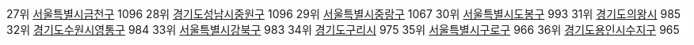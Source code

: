   <tr>
    <td>27위</td>
    <td><a href="/apt/서울특별시금천구{dong}">서울특별시금천구</a></td>
    <td>1096</td>
  </tr>

  <tr>
    <td>28위</td>
    <td><a href="/apt/경기도성남시중원구{dong}">경기도성남시중원구</a></td>
    <td>1096</td>
  </tr>

  <tr>
    <td>29위</td>
    <td><a href="/apt/서울특별시중랑구{dong}">서울특별시중랑구</a></td>
    <td>1067</td>
  </tr>

  <tr>
    <td>30위</td>
    <td><a href="/apt/서울특별시도봉구{dong}">서울특별시도봉구</a></td>
    <td>993</td>
  </tr>

  <tr>
    <td>31위</td>
    <td><a href="/apt/경기도의왕시{dong}">경기도의왕시</a></td>
    <td>985</td>
  </tr>

  <tr>
    <td>32위</td>
    <td><a href="/apt/경기도수원시영통구{dong}">경기도수원시영통구</a></td>
    <td>984</td>
  </tr>

  <tr>
    <td>33위</td>
    <td><a href="/apt/서울특별시강북구{dong}">서울특별시강북구</a></td>
    <td>983</td>
  </tr>

  <tr>
    <td>34위</td>
    <td><a href="/apt/경기도구리시{dong}">경기도구리시</a></td>
    <td>975</td>
  </tr>

  <tr>
    <td>35위</td>
    <td><a href="/apt/서울특별시구로구{dong}">서울특별시구로구</a></td>
    <td>966</td>
  </tr>

  <tr>
    <td>36위</td>
    <td><a href="/apt/경기도용인시수지구{dong}">경기도용인시수지구</a></td>
    <td>965</td>
  </tr>
